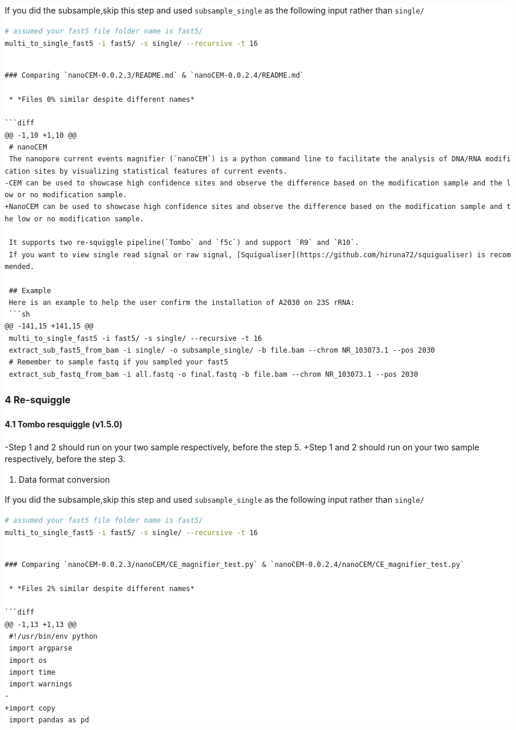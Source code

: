  If you did the subsample,skip this step and used ```subsample_single``` as the following input rather than ```single/```
 ```sh
 # assumed your fast5 file folder name is fast5/
 multi_to_single_fast5 -i fast5/ -s single/ --recursive -t 16
 ```
```

### Comparing `nanoCEM-0.0.2.3/README.md` & `nanoCEM-0.0.2.4/README.md`

 * *Files 0% similar despite different names*

```diff
@@ -1,10 +1,10 @@
 # nanoCEM
 The nanopore current events magnifier (`nanoCEM`) is a python command line to facilitate the analysis of DNA/RNA modification sites by visualizing statistical features of current events. 
-CEM can be used to showcase high confidence sites and observe the difference based on the modification sample and the low or no modification sample.
+NanoCEM can be used to showcase high confidence sites and observe the difference based on the modification sample and the low or no modification sample.
 
 It supports two re-squiggle pipeline(`Tombo` and `f5c`) and support `R9` and `R10`.
 If you want to view single read signal or raw signal, [Squigualiser](https://github.com/hiruna72/squigualiser) is recommended.
 
 ## Example
 Here is an example to help the user confirm the installation of A2030 on 23S rRNA:
 ```sh
@@ -141,15 +141,15 @@
 multi_to_single_fast5 -i fast5/ -s single/ --recursive -t 16
 extract_sub_fast5_from_bam -i single/ -o subsample_single/ -b file.bam --chrom NR_103073.1 --pos 2030 
 # Remember to sample fastq if you sampled your fast5
 extract_sub_fastq_from_bam -i all.fastq -o final.fastq -b file.bam --chrom NR_103073.1 --pos 2030 
 ```
 ### 4 Re-squiggle
 #### 4.1 Tombo resquiggle (v1.5.0)
-Step 1 and 2 should run on your two sample respectively, before the step 5.
+Step 1 and 2 should run on your two sample respectively, before the step 3.
 1. Data format conversion
 
 If you did the subsample,skip this step and used ```subsample_single``` as the following input rather than ```single/```
 ```sh
 # assumed your fast5 file folder name is fast5/
 multi_to_single_fast5 -i fast5/ -s single/ --recursive -t 16
 ```
```

### Comparing `nanoCEM-0.0.2.3/nanoCEM/CE_magnifier_test.py` & `nanoCEM-0.0.2.4/nanoCEM/CE_magnifier_test.py`

 * *Files 2% similar despite different names*

```diff
@@ -1,13 +1,13 @@
 #!/usr/bin/env python
 import argparse
 import os
 import time
 import warnings
-
+import copy
 import pandas as pd
```